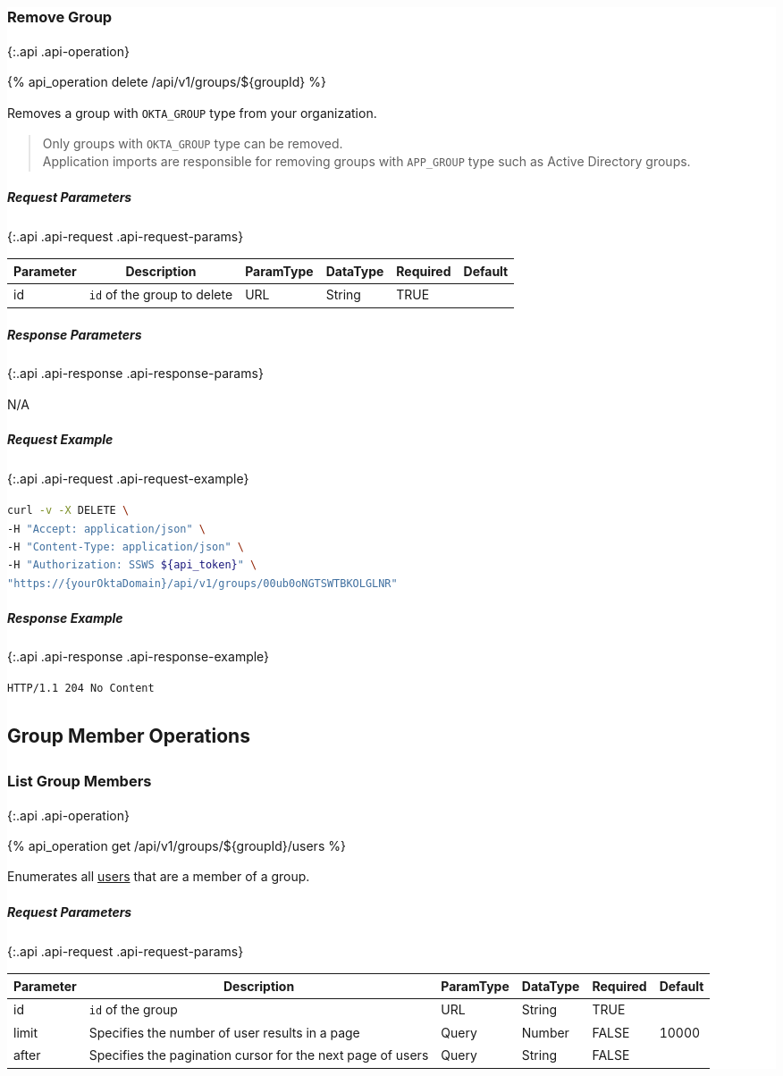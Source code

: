 ### Remove Group
{:.api .api-operation}

{% api_operation delete /api/v1/groups/${groupId} %}

Removes a group with `OKTA_GROUP` type from your organization.

> Only groups with `OKTA_GROUP` type can be removed.<br>
> Application imports are responsible for removing groups with `APP_GROUP` type such as Active Directory groups.

##### Request Parameters
{:.api .api-request .api-request-params}

Parameter | Description                 | ParamType | DataType | Required | Default
--------- | --------------------------- | --------- | -------- | -------- | -------
id        | `id` of the group to delete | URL       | String   | TRUE     |

##### Response Parameters
{:.api .api-response .api-response-params}

N/A

##### Request Example
{:.api .api-request .api-request-example}

~~~sh
curl -v -X DELETE \
-H "Accept: application/json" \
-H "Content-Type: application/json" \
-H "Authorization: SSWS ${api_token}" \
"https://{yourOktaDomain}/api/v1/groups/00ub0oNGTSWTBKOLGLNR"
~~~


##### Response Example
{:.api .api-response .api-response-example}

~~~http
HTTP/1.1 204 No Content
~~~

## Group Member Operations

### List Group Members
{:.api .api-operation}

{% api_operation get /api/v1/groups/${groupId}/users %}

Enumerates all [users](/docs/api/resources/users#user-model) that are a member of a group.

##### Request Parameters
{:.api .api-request .api-request-params}

Parameter | Description                                                | ParamType | DataType | Required | Default
--------- | ---------------------------------------------------------- | --------- | -------- | -------- | -------
id        | `id` of the group                                          | URL       | String   | TRUE     |
limit     | Specifies the number of user results in a page             | Query     | Number   | FALSE    | 10000
after     | Specifies the pagination cursor for the next page of users | Query     | String   | FALSE    |
